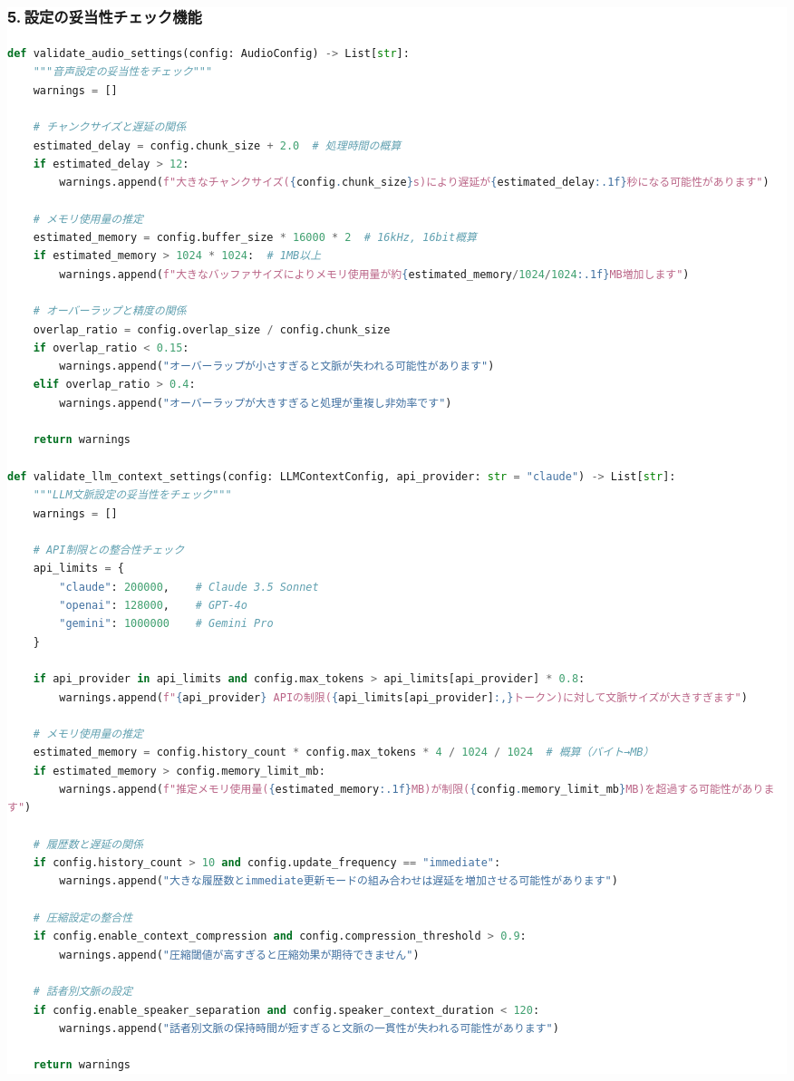 ### 5. 設定の妥当性チェック機能
```python
def validate_audio_settings(config: AudioConfig) -> List[str]:
    """音声設定の妥当性をチェック"""
    warnings = []
    
    # チャンクサイズと遅延の関係
    estimated_delay = config.chunk_size + 2.0  # 処理時間の概算
    if estimated_delay > 12:
        warnings.append(f"大きなチャンクサイズ({config.chunk_size}s)により遅延が{estimated_delay:.1f}秒になる可能性があります")
    
    # メモリ使用量の推定
    estimated_memory = config.buffer_size * 16000 * 2  # 16kHz, 16bit概算
    if estimated_memory > 1024 * 1024:  # 1MB以上
        warnings.append(f"大きなバッファサイズによりメモリ使用量が約{estimated_memory/1024/1024:.1f}MB増加します")
    
    # オーバーラップと精度の関係
    overlap_ratio = config.overlap_size / config.chunk_size
    if overlap_ratio < 0.15:
        warnings.append("オーバーラップが小さすぎると文脈が失われる可能性があります")
    elif overlap_ratio > 0.4:
        warnings.append("オーバーラップが大きすぎると処理が重複し非効率です")
    
    return warnings

def validate_llm_context_settings(config: LLMContextConfig, api_provider: str = "claude") -> List[str]:
    """LLM文脈設定の妥当性をチェック"""
    warnings = []
    
    # API制限との整合性チェック
    api_limits = {
        "claude": 200000,    # Claude 3.5 Sonnet
        "openai": 128000,    # GPT-4o
        "gemini": 1000000    # Gemini Pro
    }
    
    if api_provider in api_limits and config.max_tokens > api_limits[api_provider] * 0.8:
        warnings.append(f"{api_provider} APIの制限({api_limits[api_provider]:,}トークン)に対して文脈サイズが大きすぎます")
    
    # メモリ使用量の推定
    estimated_memory = config.history_count * config.max_tokens * 4 / 1024 / 1024  # 概算（バイト→MB）
    if estimated_memory > config.memory_limit_mb:
        warnings.append(f"推定メモリ使用量({estimated_memory:.1f}MB)が制限({config.memory_limit_mb}MB)を超過する可能性があります")
    
    # 履歴数と遅延の関係
    if config.history_count > 10 and config.update_frequency == "immediate":
        warnings.append("大きな履歴数とimmediate更新モードの組み合わせは遅延を増加させる可能性があります")
    
    # 圧縮設定の整合性
    if config.enable_context_compression and config.compression_threshold > 0.9:
        warnings.append("圧縮閾値が高すぎると圧縮効果が期待できません")
    
    # 話者別文脈の設定
    if config.enable_speaker_separation and config.speaker_context_duration < 120:
        warnings.append("話者別文脈の保持時間が短すぎると文脈の一貫性が失われる可能性があります")
    
    return warnings
```
